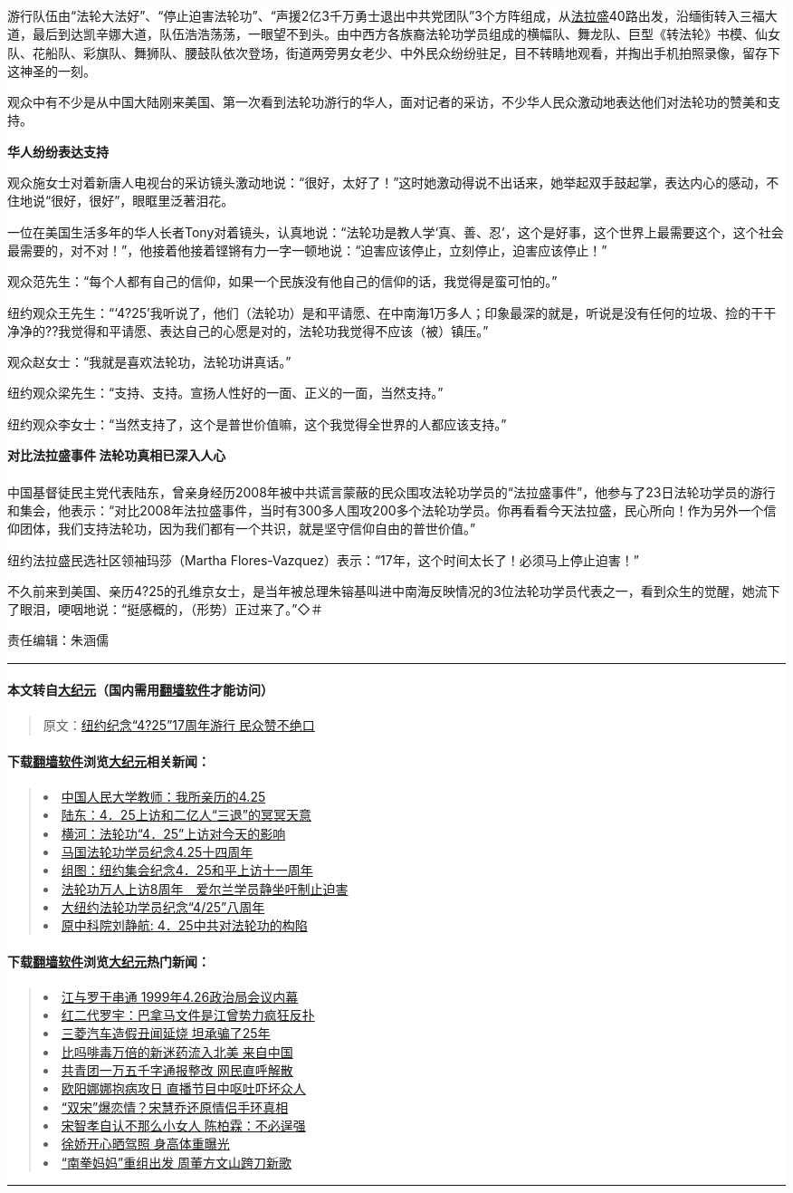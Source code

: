 <p>游行队伍由“法轮大法好”、“停止迫害法轮功”、“声援2亿3千万勇士退出中共党团队”3个方阵组成，从<a href="https://github.com/asdfgt5/djy/blob/master/gb/tag/%E6%B3%95%E6%8B%89%E7%9B%9B.md">法拉盛</a>40路出发，沿缅街转入三福大道，最后到达凯辛娜大道，队伍浩浩荡荡，一眼望不到头。由中西方各族裔法轮功学员组成的横幅队、舞龙队、巨型《转法轮》书模、仙女队、花船队、彩旗队、舞狮队、腰鼓队依次登场，街道两旁男女老少、中外民众纷纷驻足，目不转睛地观看，并掏出手机拍照录像，留存下这神圣的一刻。</p>
<p>观众中有不少是从中国大陆刚来美国、第一次看到法轮功游行的华人，面对记者的采访，不少华人民众激动地表达他们对法轮功的赞美和支持。</p>
<p><strong>华人纷纷表达支持</strong></p>
<p>观众施女士对着新唐人电视台的采访镜头激动地说：“很好，太好了！”这时她激动得说不出话来，她举起双手鼓起掌，表达内心的感动，不住地说“很好，很好”，眼眶里泛著泪花。</p>
<p>一位在美国生活多年的华人长者Tony对着镜头，认真地说：“法轮功是教人学‘真、善、忍’，这个是好事，这个世界上最需要这个，这个社会最需要的，对不对！”，他接着他接着铿锵有力一字一顿地说：“迫害应该停止，立刻停止，迫害应该停止！”</p>
<p>观众范先生：“每个人都有自己的信仰，如果一个民族没有他自己的信仰的话，我觉得是蛮可怕的。”</p>
<p>纽约观众王先生：“‘4?25’我听说了，他们（法轮功）是和平请愿、在中南海1万多人；印象最深的就是，听说是没有任何的垃圾、捡的干干净净的??我觉得和平请愿、表达自己的心愿是对的，法轮功我觉得不应该（被）镇压。”</p>
<p>观众赵女士：“我就是喜欢法轮功，法轮功讲真话。”</p>
<p>纽约观众梁先生：“支持、支持。宣扬人性好的一面、正义的一面，当然支持。”</p>
<p>纽约观众李女士：“当然支持了，这个是普世价值嘛，这个我觉得全世界的人都应该支持。”</p>
<p><strong>对比法拉盛事件 法轮功真相已深入人心<br />
</strong><br />
中国基督徒民主党代表陆东，曾亲身经历2008年被中共谎言蒙蔽的民众围攻法轮功学员的“法拉盛事件”，他参与了23日法轮功学员的游行和集会，他表示：“对比2008年法拉盛事件，当时有300多人围攻200多个法轮功学员。你再看看今天法拉盛，民心所向！作为另外一个信仰团体，我们支持法轮功，因为我们都有一个共识，就是坚守信仰自由的普世价值。”</p>
<p>纽约法拉盛民选社区领袖玛莎（Martha Flores-Vazquez）表示：“17年，这个时间太长了！必须马上停止迫害！”</p>
<p>不久前来到美国、亲历4?25的孔维京女士，是当年被总理朱镕基叫进中南海反映情况的3位法轮功学员代表之一，看到众生的觉醒，她流下了眼泪，哽咽地说：“挺感概的，（形势）正过来了。”◇＃</p>
<p>责任编辑：朱涵儒</p>
<hr>

#### 本文转自<a href="http://www.epochtimes.com">大纪元</a>（国内需用<a href="https://git.io/JesJV">翻墙软件</a>才能访问）
> 原文：<a href="http://www.epochtimes.com/gb/16/4/27/n7777727.htm">纽约纪念“4?25”17周年游行 民众赞不绝口</a>
#### 下载<a href="https://git.io/JesJV">翻墙软件</a>浏览<a href="http://www.epochtimes.com">大纪元</a>相关新闻：
> <li><a href="http://www.epochtimes.com/gb/16/4/25/n7706071.htm">中国人民大学教师：我所亲历的4.25</a></li>
> <li><a href="http://www.epochtimes.com/gb/15/4/27/n4421298.htm">陆东：4．25上访和二亿人“三退”的冥冥天意</a></li>
> <li><a href="http://www.epochtimes.com/gb/14/5/1/n4144582.htm">横河：法轮功“4．25”上访对今天的影响</a></li>
> <li><a href="http://www.epochtimes.com/gb/13/4/28/n3857710.htm">马国法轮功学员纪念4.25十四周年</a></li>
> <li><a href="http://www.epochtimes.com/gb/10/4/25/n2887550.htm">组图：纽约集会纪念4．25和平上访十一周年</a></li>
> <li><a href="http://www.epochtimes.com/gb/7/4/26/n1691368.htm">法轮功万人上访8周年　爱尔兰学员静坐吁制止迫害</a></li>
> <li><a href="http://www.epochtimes.com/gb/7/4/26/n1690760.htm">大纽约法轮功学员纪念“4/25”八周年</a></li>
> <li><a href="http://www.epochtimes.com/gb/5/4/22/n897821.htm">原中科院刘静航: 4．25中共对法轮功的构陷</a></li>

#### 下载<a href="https://git.io/JesJV">翻墙软件</a>浏览<a href="http://www.epochtimes.com">大纪元</a>热门新闻：
> <li><a href="http://www.epochtimes.com/gb/16/4/21/n7577333.htm">江与罗干串通 1999年4.26政治局会议内幕</a></li>
> <li><a href="http://www.epochtimes.com/gb/16/4/26/n7740230.htm">红二代罗宇：巴拿马文件是江曾势力疯狂反扑</a></li>
> <li><a href="http://www.epochtimes.com/gb/16/4/26/n7741554.htm">三菱汽车造假丑闻延烧 坦承骗了25年</a></li>
> <li><a href="http://www.epochtimes.com/gb/16/4/25/n7717641.htm">比吗啡毒万倍的新迷药流入北美 来自中国</a></li>
> <li><a href="http://www.epochtimes.com/gb/16/4/26/n7741333.htm">共青团一万五千字通报整改 网民直呼解散</a></li>
> <li><a href="http://www.epochtimes.com/gb/16/4/24/n7662881.htm">欧阳娜娜抱病攻日 直播节目中呕吐吓坏众人</a></li>
> <li><a href="http://www.epochtimes.com/gb/16/4/25/n7706017.htm">“双宋”爆恋情？宋慧乔还原情侣手环真相</a></li>
> <li><a href="http://www.epochtimes.com/gb/16/4/25/n7706256.htm">宋智孝自认不那么小女人 陈柏霖：不必逞强</a></li>
> <li><a href="http://www.epochtimes.com/gb/16/4/25/n7706512.htm">徐娇开心晒驾照 身高体重曝光</a></li>
> <li><a href="http://www.epochtimes.com/gb/16/4/25/n7707981.htm">“南拳妈妈”重组出发 周董方文山跨刀新歌</a></li>
<hr>
